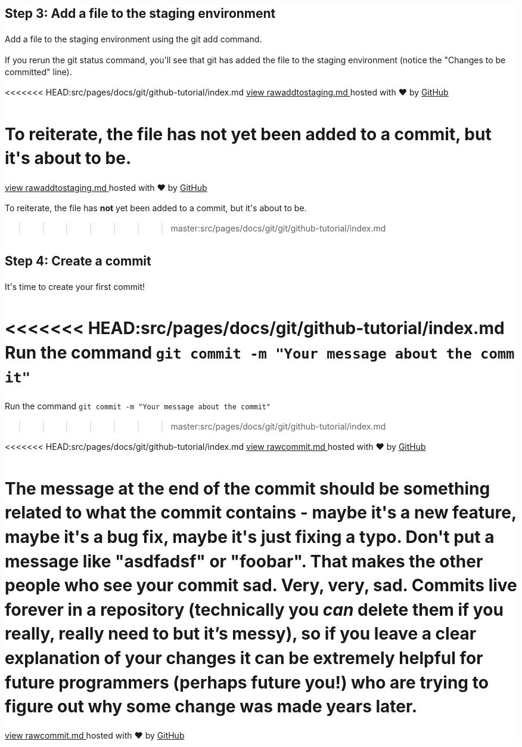 ## Step 3: Add a file to the staging environment

Add a file to the staging environment using the git add command.

If you rerun the git status command, you'll see that git has added the file to the staging environment (notice the "Changes to be committed" line).

```

```

<<<<<<< HEAD:src/pages/docs/git/github-tutorial/index.md
[view raw](https://gist.github.com/cubeton/28f7bea3b232f67e031c/raw/875157cd78d75c23f3f0e29bf0c97989e3d52937/addtostaging.md)[addtostaging.md ](https://gist.github.com/cubeton/28f7bea3b232f67e031c#file-addtostaging-md)hosted with ❤ by [GitHub](https://github.com/)

To reiterate, the file has **not** yet been added to a commit, but it's about to be.
=======
[view raw](https://gist.github.com/cubeton/28f7bea3b232f67e031c/raw/875157cd78d75c23f3f0e29bf0c97989e3d52937/addtostaging.md)[addtostaging.md ](https://gist.github.com/cubeton/28f7bea3b232f67e031c#file-addtostaging-md)hosted with ❤ by [GitHub](https://github.com/)

To reiterate, the file has **not** yet been added to a commit, but it's about to be.
>>>>>>> master:src/pages/docs/git/git/github-tutorial/index.md

## Step 4: Create a commit

It's time to create your first commit!

<<<<<<< HEAD:src/pages/docs/git/github-tutorial/index.md
Run the command `git commit -m "Your message about the commit"`
=======
Run the command `git commit -m "Your message about the commit"`
>>>>>>> master:src/pages/docs/git/git/github-tutorial/index.md

```

```

<<<<<<< HEAD:src/pages/docs/git/github-tutorial/index.md
[view raw](https://gist.github.com/cubeton/1068d965d147b4039e4d/raw/5c3262c3f6e3c28328ba57ea33c512dbab149fcf/commit.md)[commit.md ](https://gist.github.com/cubeton/1068d965d147b4039e4d#file-commit-md)hosted with ❤ by [GitHub](https://github.com/)

The message at the end of the commit should be something related to what the commit contains - maybe it's a new feature, maybe it's a bug fix, maybe it's just fixing a typo. Don't put a message like "asdfadsf" or "foobar". That makes the other people who see your commit sad. Very, very, sad. Commits live forever in a repository (technically you *can* delete them if you really, really need to but it’s messy), so if you leave a clear explanation of your changes it can be extremely helpful for future programmers (perhaps future you!) who are trying to figure out why some change was made years later.
=======
[view raw](https://gist.github.com/cubeton/1068d965d147b4039e4d/raw/5c3262c3f6e3c28328ba57ea33c512dbab149fcf/commit.md)[commit.md ](https://gist.github.com/cubeton/1068d965d147b4039e4d#file-commit-md)hosted with ❤ by [GitHub](https://github.com/)
